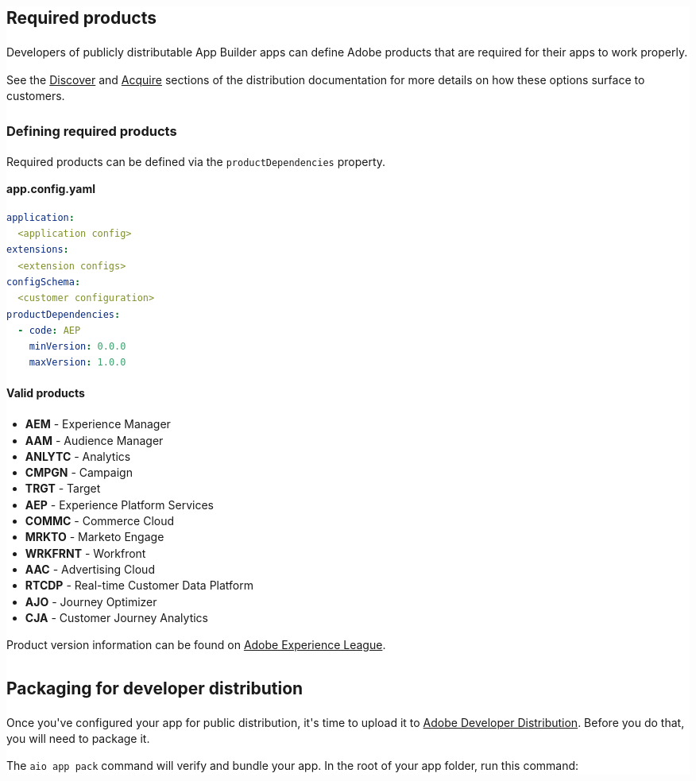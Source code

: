 ## Required products

Developers of publicly distributable App Builder apps can define Adobe products that are required for their apps to work properly.

See the [Discover](/developer-distribution/experience-cloud/docs/guides/discoverandmanage/#discover) and [Acquire](/developer-distribution/experience-cloud/docs/guides/discoverandmanage/#acquire) sections of the distribution documentation for more details on how these options surface to customers.

### Defining required products

Required products can be defined via the `productDependencies` property.

**app.config.yaml**

```yaml
application:
  <application config>
extensions:
  <extension configs>
configSchema: 
  <customer configuration>
productDependencies: 
  - code: AEP
    minVersion: 0.0.0
    maxVersion: 1.0.0
```

#### Valid products 
- **AEM** - Experience Manager
- **AAM** - Audience Manager
- **ANLYTC** - Analytics
- **CMPGN** - Campaign
- **TRGT** - Target
- **AEP** - Experience Platform Services
- **COMMC** - Commerce Cloud
- **MRKTO** - Marketo Engage
- **WRKFRNT** - Workfront
- **AAC** - Advertising Cloud
- **RTCDP** - Real-time Customer Data Platform
- **AJO** - Journey Optimizer
- **CJA** - Customer Journey Analytics

Product version information can be found on [Adobe Experience League](https://experienceleague.adobe.com/en/docs).

## Packaging for developer distribution

Once you've configured your app for public distribution, it's time to upload it to [Adobe Developer Distribution](/developer-distribution). Before you do that, you will need to package it.

The `aio app pack` command will verify and bundle your app. In the root of your app folder, run this command:
